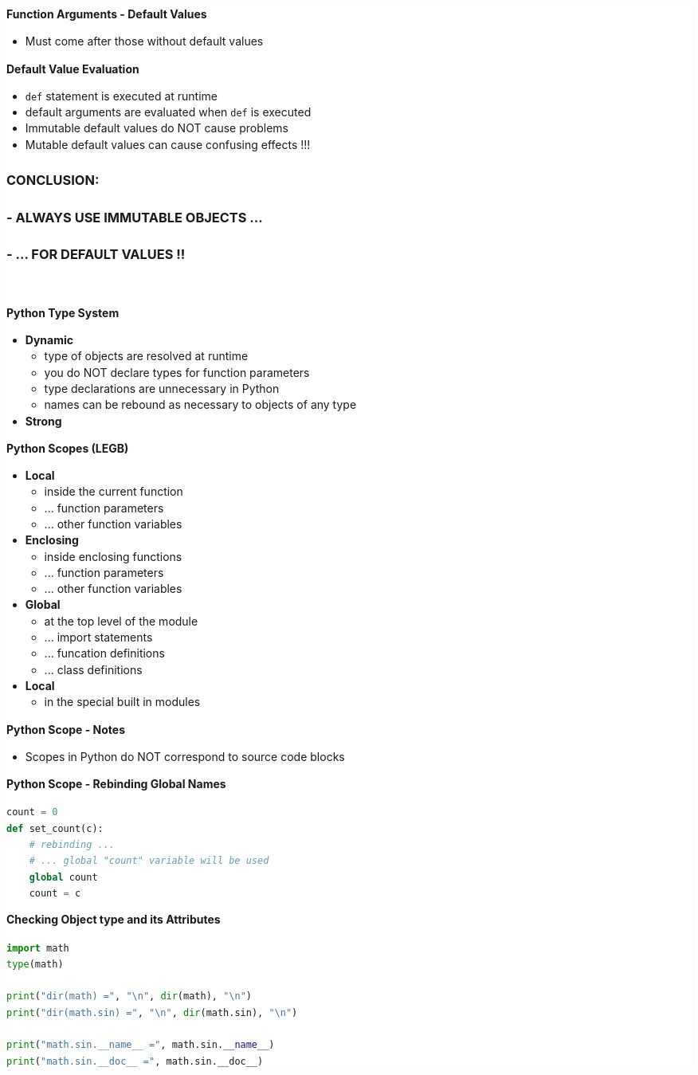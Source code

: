 **Function Arguments - Default Values**
- Must come after those without default values

**Default Value Evaluation**
- `def` statement is executed at runtime
- default arguments are evaluated when `def` is executed
- Immutable default values do NOT cause problems
- Mutable default values can cause confusing effects !!!

### **CONCLUSION:**
### - ALWAYS USE IMMUTABLE OBJECTS ...
### - ... FOR DEFAULT VALUES !!

<br>

**Python Type System**
- **Dynamic**
    - type of objects are resolved at runtime
    - you do NOT declare types for function parameters
    - type declarations are unnecessary in Python
    - names can be rebound as necessary to objects of any type
- **Strong**

**Python Scopes (LEGB)**
- **Local**
    - inside the current function
    - ... function parameters
    - ... other function variables
- **Enclosing**
    - inside enclosing functions
    - ... function parameters
    - ... other function variables    
- **Global**
    - at the top level of the module
    - ... import statements
    - ... funcation definitions
    - ... class definitions
- **Local**
    - in the special built in modules

**Python Scope - Notes**
- Scopes in Python do NOT correspond to source code blocks

**Python Scope - Rebinding Global Names**
```python
count = 0
def set_count(c):
    # rebinding ...
    # ... global "count" variable will be used
    global count 
    count = c
```
**Checking Object type and its Attributes**
```python
import math
type(math)

print("dir(math) =", "\n", dir(math), "\n")
print("dir(math.sin) =", "\n", dir(math.sin), "\n")

print("math.sin.__name__ =", math.sin.__name__)
print("math.sin.__doc__ =", math.sin.__doc__)
```
